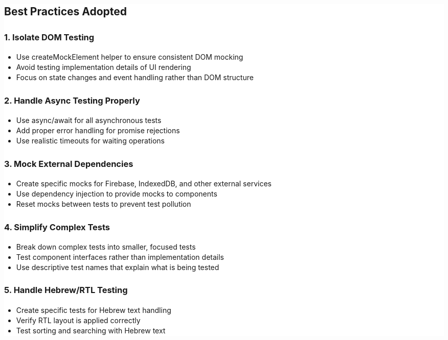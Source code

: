 ## Best Practices Adopted

### 1. Isolate DOM Testing

- Use createMockElement helper to ensure consistent DOM mocking
- Avoid testing implementation details of UI rendering
- Focus on state changes and event handling rather than DOM structure

### 2. Handle Async Testing Properly

- Use async/await for all asynchronous tests
- Add proper error handling for promise rejections
- Use realistic timeouts for waiting operations

### 3. Mock External Dependencies

- Create specific mocks for Firebase, IndexedDB, and other external services
- Use dependency injection to provide mocks to components
- Reset mocks between tests to prevent test pollution

### 4. Simplify Complex Tests

- Break down complex tests into smaller, focused tests
- Test component interfaces rather than implementation details
- Use descriptive test names that explain what is being tested

### 5. Handle Hebrew/RTL Testing

- Create specific tests for Hebrew text handling
- Verify RTL layout is applied correctly
- Test sorting and searching with Hebrew text